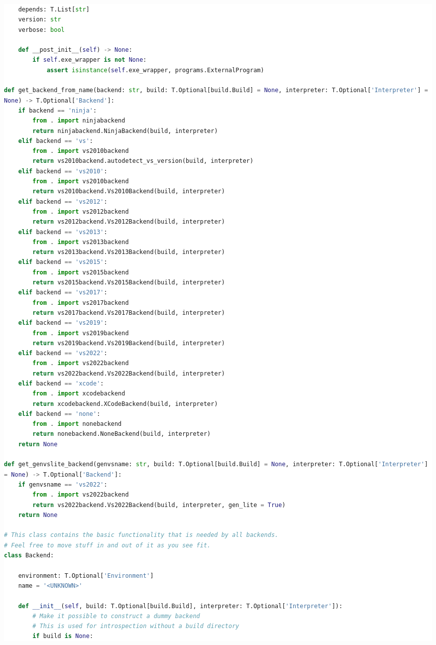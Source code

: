 ```python
    depends: T.List[str]
    version: str
    verbose: bool

    def __post_init__(self) -> None:
        if self.exe_wrapper is not None:
            assert isinstance(self.exe_wrapper, programs.ExternalProgram)

def get_backend_from_name(backend: str, build: T.Optional[build.Build] = None, interpreter: T.Optional['Interpreter'] = None) -> T.Optional['Backend']:
    if backend == 'ninja':
        from . import ninjabackend
        return ninjabackend.NinjaBackend(build, interpreter)
    elif backend == 'vs':
        from . import vs2010backend
        return vs2010backend.autodetect_vs_version(build, interpreter)
    elif backend == 'vs2010':
        from . import vs2010backend
        return vs2010backend.Vs2010Backend(build, interpreter)
    elif backend == 'vs2012':
        from . import vs2012backend
        return vs2012backend.Vs2012Backend(build, interpreter)
    elif backend == 'vs2013':
        from . import vs2013backend
        return vs2013backend.Vs2013Backend(build, interpreter)
    elif backend == 'vs2015':
        from . import vs2015backend
        return vs2015backend.Vs2015Backend(build, interpreter)
    elif backend == 'vs2017':
        from . import vs2017backend
        return vs2017backend.Vs2017Backend(build, interpreter)
    elif backend == 'vs2019':
        from . import vs2019backend
        return vs2019backend.Vs2019Backend(build, interpreter)
    elif backend == 'vs2022':
        from . import vs2022backend
        return vs2022backend.Vs2022Backend(build, interpreter)
    elif backend == 'xcode':
        from . import xcodebackend
        return xcodebackend.XCodeBackend(build, interpreter)
    elif backend == 'none':
        from . import nonebackend
        return nonebackend.NoneBackend(build, interpreter)
    return None

def get_genvslite_backend(genvsname: str, build: T.Optional[build.Build] = None, interpreter: T.Optional['Interpreter'] = None) -> T.Optional['Backend']:
    if genvsname == 'vs2022':
        from . import vs2022backend
        return vs2022backend.Vs2022Backend(build, interpreter, gen_lite = True)
    return None

# This class contains the basic functionality that is needed by all backends.
# Feel free to move stuff in and out of it as you see fit.
class Backend:

    environment: T.Optional['Environment']
    name = '<UNKNOWN>'

    def __init__(self, build: T.Optional[build.Build], interpreter: T.Optional['Interpreter']):
        # Make it possible to construct a dummy backend
        # This is used for introspection without a build directory
        if build is None:
```